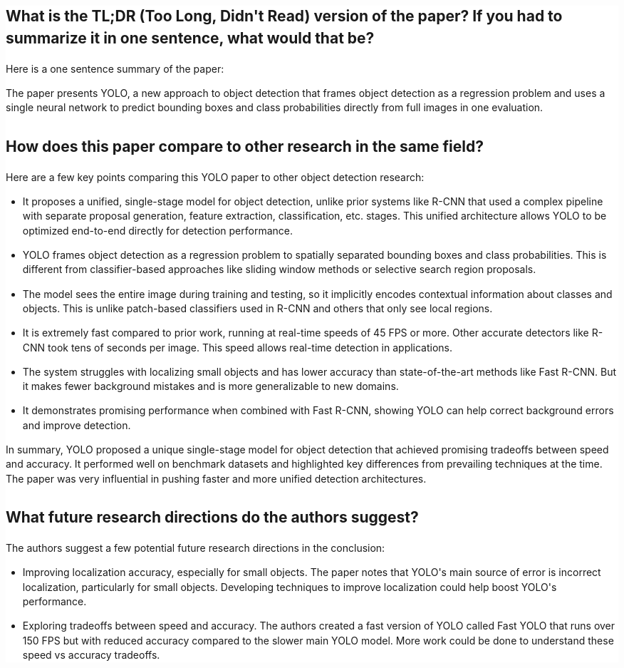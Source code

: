
## What is the TL;DR (Too Long, Didn't Read) version of the paper? If you had to summarize it in one sentence, what would that be?

 Here is a one sentence summary of the paper:

The paper presents YOLO, a new approach to object detection that frames object detection as a regression problem and uses a single neural network to predict bounding boxes and class probabilities directly from full images in one evaluation.


## How does this paper compare to other research in the same field?

 Here are a few key points comparing this YOLO paper to other object detection research:

- It proposes a unified, single-stage model for object detection, unlike prior systems like R-CNN that used a complex pipeline with separate proposal generation, feature extraction, classification, etc. stages. This unified architecture allows YOLO to be optimized end-to-end directly for detection performance.

- YOLO frames object detection as a regression problem to spatially separated bounding boxes and class probabilities. This is different from classifier-based approaches like sliding window methods or selective search region proposals.

- The model sees the entire image during training and testing, so it implicitly encodes contextual information about classes and objects. This is unlike patch-based classifiers used in R-CNN and others that only see local regions.

- It is extremely fast compared to prior work, running at real-time speeds of 45 FPS or more. Other accurate detectors like R-CNN took tens of seconds per image. This speed allows real-time detection in applications.

- The system struggles with localizing small objects and has lower accuracy than state-of-the-art methods like Fast R-CNN. But it makes fewer background mistakes and is more generalizable to new domains.

- It demonstrates promising performance when combined with Fast R-CNN, showing YOLO can help correct background errors and improve detection.

In summary, YOLO proposed a unique single-stage model for object detection that achieved promising tradeoffs between speed and accuracy. It performed well on benchmark datasets and highlighted key differences from prevailing techniques at the time. The paper was very influential in pushing faster and more unified detection architectures.


## What future research directions do the authors suggest?

 The authors suggest a few potential future research directions in the conclusion:

- Improving localization accuracy, especially for small objects. The paper notes that YOLO's main source of error is incorrect localization, particularly for small objects. Developing techniques to improve localization could help boost YOLO's performance.

- Exploring tradeoffs between speed and accuracy. The authors created a fast version of YOLO called Fast YOLO that runs over 150 FPS but with reduced accuracy compared to the slower main YOLO model. More work could be done to understand these speed vs accuracy tradeoffs.
